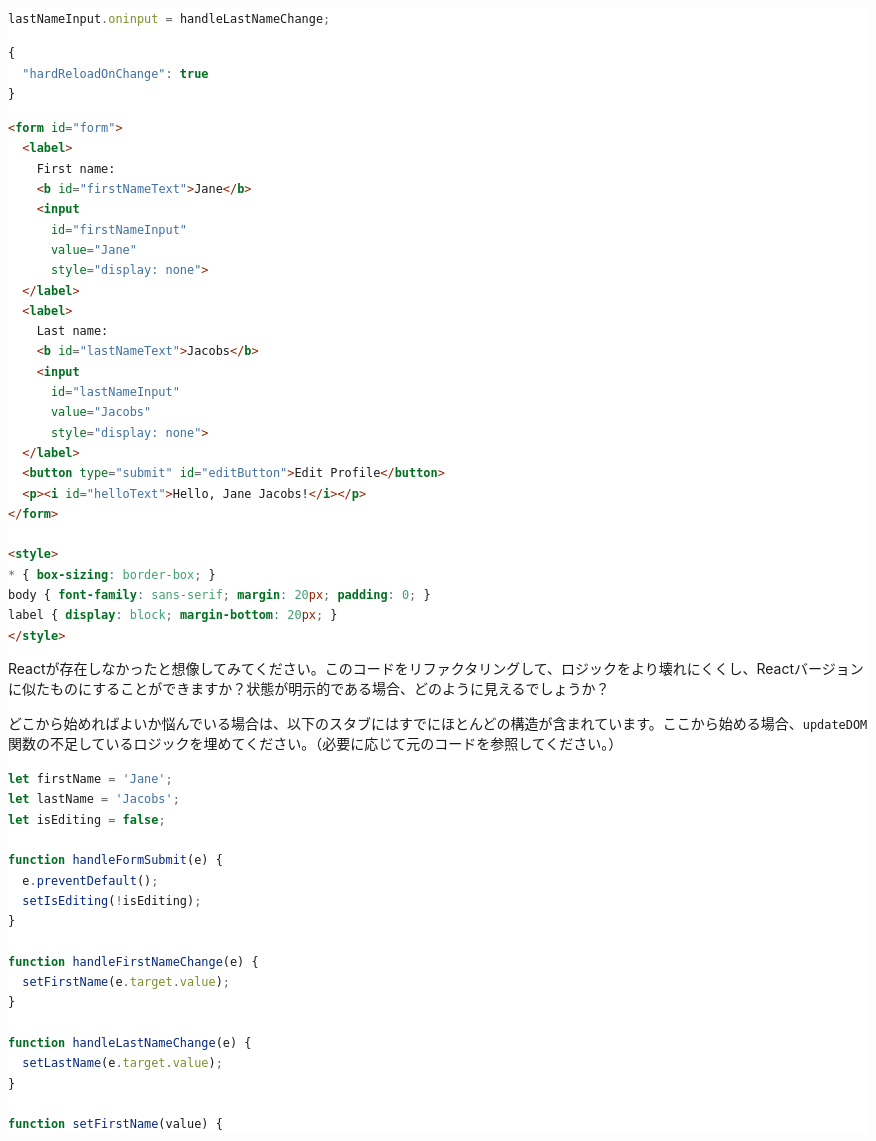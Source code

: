 ```js src/index.js active
lastNameInput.oninput = handleLastNameChange;
```

```js sandbox.config.json hidden
{
  "hardReloadOnChange": true
}
```

```html public/index.html
<form id="form">
  <label>
    First name:
    <b id="firstNameText">Jane</b>
    <input
      id="firstNameInput"
      value="Jane"
      style="display: none">
  </label>
  <label>
    Last name:
    <b id="lastNameText">Jacobs</b>
    <input
      id="lastNameInput"
      value="Jacobs"
      style="display: none">
  </label>
  <button type="submit" id="editButton">Edit Profile</button>
  <p><i id="helloText">Hello, Jane Jacobs!</i></p>
</form>

<style>
* { box-sizing: border-box; }
body { font-family: sans-serif; margin: 20px; padding: 0; }
label { display: block; margin-bottom: 20px; }
</style>
```

</Sandpack>

Reactが存在しなかったと想像してみてください。このコードをリファクタリングして、ロジックをより壊れにくくし、Reactバージョンに似たものにすることができますか？状態が明示的である場合、どのように見えるでしょうか？

どこから始めればよいか悩んでいる場合は、以下のスタブにはすでにほとんどの構造が含まれています。ここから始める場合、`updateDOM`関数の不足しているロジックを埋めてください。（必要に応じて元のコードを参照してください。）

<Sandpack>

```js src/index.js active
let firstName = 'Jane';
let lastName = 'Jacobs';
let isEditing = false;

function handleFormSubmit(e) {
  e.preventDefault();
  setIsEditing(!isEditing);
}

function handleFirstNameChange(e) {
  setFirstName(e.target.value);
}

function handleLastNameChange(e) {
  setLastName(e.target.value);
}

function setFirstName(value) {
```